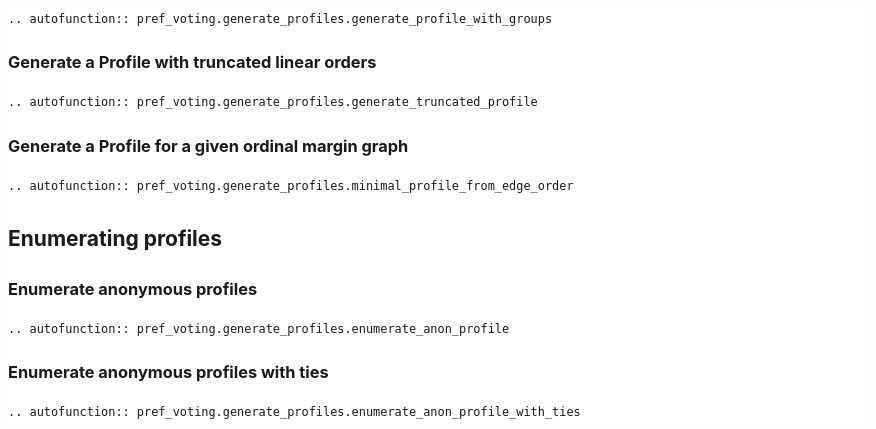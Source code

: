 ```{eval-rst}
.. autofunction:: pref_voting.generate_profiles.generate_profile_with_groups

```

### Generate a Profile with truncated linear orders

```{eval-rst}
.. autofunction:: pref_voting.generate_profiles.generate_truncated_profile

```

### Generate a Profile for a given ordinal margin graph

```{eval-rst}
.. autofunction:: pref_voting.generate_profiles.minimal_profile_from_edge_order

```

## Enumerating profiles

### Enumerate anonymous profiles

```{eval-rst}
.. autofunction:: pref_voting.generate_profiles.enumerate_anon_profile

```

### Enumerate anonymous profiles with ties

```{eval-rst}
.. autofunction:: pref_voting.generate_profiles.enumerate_anon_profile_with_ties

```